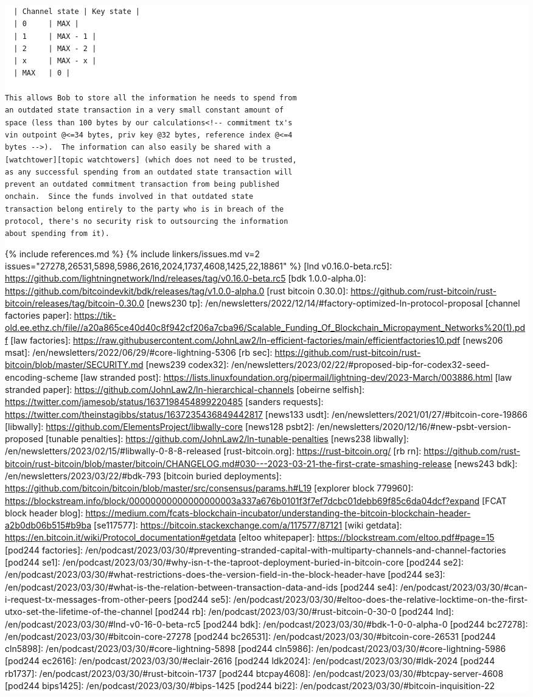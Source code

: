       | Channel state | Key state |
      | 0     | MAX |
      | 1     | MAX - 1 |
      | 2     | MAX - 2 |
      | x     | MAX - x |
      | MAX   | 0 |

    This allows Bob to store all the information he needs to spend from
    an outdated state transaction in a very small constant amount of
    space (less than 100 bytes by our calculations<!-- commitment tx's
    vin outpoint @<=34 bytes, priv key @32 bytes, reference index @<=4
    bytes -->).  The information can also easily be shared with a
    [watchtower][topic watchtowers] (which does not need to be trusted,
    as any successful spending from an outdated state transaction will
    prevent an outdated commitment transaction from being published
    onchain.  Since the funds involved in that outdated state
    transaction belong entirely to the party who is in breach of the
    protocol, there's no security risk to outsourcing the information
    about spending from it).

{% include references.md %}
{% include linkers/issues.md v=2 issues="27278,26531,5898,5986,2616,2024,1737,4608,1425,22,18861" %}
[lnd v0.16.0-beta.rc5]: https://github.com/lightningnetwork/lnd/releases/tag/v0.16.0-beta.rc5
[bdk 1.0.0-alpha.0]: https://github.com/bitcoindevkit/bdk/releases/tag/v1.0.0-alpha.0
[rust bitcoin 0.30.0]: https://github.com/rust-bitcoin/rust-bitcoin/releases/tag/bitcoin-0.30.0
[news230 tp]: /en/newsletters/2022/12/14/#factory-optimized-ln-protocol-proposal
[channel factories paper]: https://tik-old.ee.ethz.ch/file//a20a865ce40d40c8f942cf206a7cba96/Scalable_Funding_Of_Blockchain_Micropayment_Networks%20(1).pdf
[law factories]: https://raw.githubusercontent.com/JohnLaw2/ln-efficient-factories/main/efficientfactories10.pdf
[news206 msat]: /en/newsletters/2022/06/29/#core-lightning-5306
[rb sec]: https://github.com/rust-bitcoin/rust-bitcoin/blob/master/SECURITY.md
[news239 codex32]: /en/newsletters/2023/02/22/#proposed-bip-for-codex32-seed-encoding-scheme
[law stranded post]: https://lists.linuxfoundation.org/pipermail/lightning-dev/2023-March/003886.html
[law stranded paper]: https://github.com/JohnLaw2/ln-hierarchical-channels
[obeirne selfish]: https://twitter.com/jamesob/status/1637198454899220485
[sanders requests]: https://twitter.com/theinstagibbs/status/1637235436849442817
[news133 usdt]: /en/newsletters/2021/01/27/#bitcoin-core-19866
[libwally]: https://github.com/ElementsProject/libwally-core
[news128 psbt2]: /en/newsletters/2020/12/16/#new-psbt-version-proposed
[tunable penalties]: https://github.com/JohnLaw2/ln-tunable-penalties
[news238 libwally]: /en/newsletters/2023/02/15/#libwally-0-8-8-released
[rust-bitcoin.org]: https://rust-bitcoin.org/
[rb rn]: https://github.com/rust-bitcoin/rust-bitcoin/blob/master/bitcoin/CHANGELOG.md#030---2023-03-21-the-first-crate-smashing-release
[news243 bdk]: /en/newsletters/2023/03/22/#bdk-793
[bitcoin buried deployments]: https://github.com/bitcoin/bitcoin/blob/master/src/consensus/params.h#L19
[explorer block 779960]: https://blockstream.info/block/00000000000000000003a337a676b0101f3f7ef7dcbc01debb69f85c6da04dcf?expand
[FCAT block header blog]: https://medium.com/fcats-blockchain-incubator/understanding-the-bitcoin-blockchain-header-a2b0db06b515#b9ba
[se117577]: https://bitcoin.stackexchange.com/a/117577/87121
[wiki getdata]: https://en.bitcoin.it/wiki/Protocol_documentation#getdata
[eltoo whitepaper]: https://blockstream.com/eltoo.pdf#page=15
[pod244 factories]: /en/podcast/2023/03/30/#preventing-stranded-capital-with-multiparty-channels-and-channel-factories
[pod244 se1]: /en/podcast/2023/03/30/#why-isn-t-the-taproot-deployment-buried-in-bitcoin-core
[pod244 se2]: /en/podcast/2023/03/30/#what-restrictions-does-the-version-field-in-the-block-header-have
[pod244 se3]: /en/podcast/2023/03/30/#what-is-the-relation-between-transaction-data-and-ids
[pod244 se4]: /en/podcast/2023/03/30/#can-i-request-tx-messages-from-other-peers
[pod244 se5]: /en/podcast/2023/03/30/#eltoo-does-the-relative-locktime-on-the-first-utxo-set-the-lifetime-of-the-channel
[pod244 rb]: /en/podcast/2023/03/30/#rust-bitcoin-0-30-0
[pod244 lnd]: /en/podcast/2023/03/30/#lnd-v0-16-0-beta-rc5
[pod244 bdk]: /en/podcast/2023/03/30/#bdk-1-0-0-alpha-0
[pod244 bc27278]: /en/podcast/2023/03/30/#bitcoin-core-27278
[pod244 bc26531]: /en/podcast/2023/03/30/#bitcoin-core-26531
[pod244 cln5898]: /en/podcast/2023/03/30/#core-lightning-5898
[pod244 cln5986]: /en/podcast/2023/03/30/#core-lightning-5986
[pod244 ec2616]: /en/podcast/2023/03/30/#eclair-2616
[pod244 ldk2024]: /en/podcast/2023/03/30/#ldk-2024
[pod244 rb1737]: /en/podcast/2023/03/30/#rust-bitcoin-1737
[pod244 btcpay4608]: /en/podcast/2023/03/30/#btcpay-server-4608
[pod244 bips1425]: /en/podcast/2023/03/30/#bips-1425
[pod244 bi22]: /en/podcast/2023/03/30/#bitcoin-inquisition-22
